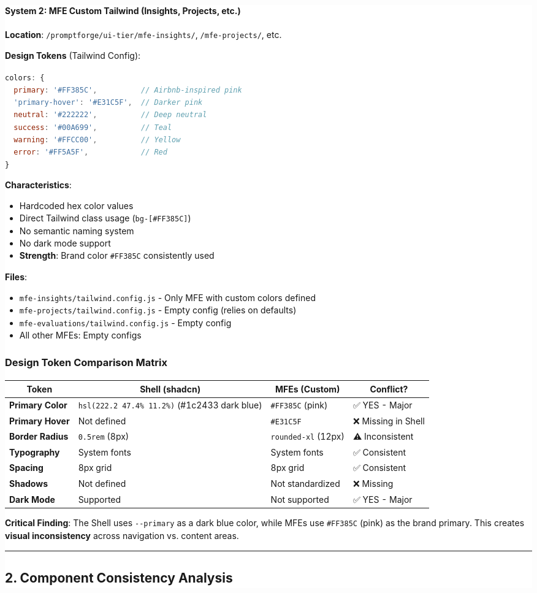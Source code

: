 #### System 2: MFE Custom Tailwind (Insights, Projects, etc.)
**Location**: `/promptforge/ui-tier/mfe-insights/`, `/mfe-projects/`, etc.

**Design Tokens** (Tailwind Config):
```js
colors: {
  primary: '#FF385C',          // Airbnb-inspired pink
  'primary-hover': '#E31C5F',  // Darker pink
  neutral: '#222222',          // Deep neutral
  success: '#00A699',          // Teal
  warning: '#FFCC00',          // Yellow
  error: '#FF5A5F',            // Red
}
```

**Characteristics**:
- Hardcoded hex color values
- Direct Tailwind class usage (`bg-[#FF385C]`)
- No semantic naming system
- No dark mode support
- **Strength**: Brand color `#FF385C` consistently used

**Files**:
- `mfe-insights/tailwind.config.js` - Only MFE with custom colors defined
- `mfe-projects/tailwind.config.js` - Empty config (relies on defaults)
- `mfe-evaluations/tailwind.config.js` - Empty config
- All other MFEs: Empty configs

### Design Token Comparison Matrix

| Token | Shell (shadcn) | MFEs (Custom) | Conflict? |
|-------|---------------|---------------|-----------|
| **Primary Color** | `hsl(222.2 47.4% 11.2%)` (#1c2433 dark blue) | `#FF385C` (pink) | ✅ YES - Major |
| **Primary Hover** | Not defined | `#E31C5F` | ❌ Missing in Shell |
| **Border Radius** | `0.5rem` (8px) | `rounded-xl` (12px) | ⚠️ Inconsistent |
| **Typography** | System fonts | System fonts | ✅ Consistent |
| **Spacing** | 8px grid | 8px grid | ✅ Consistent |
| **Shadows** | Not defined | Not standardized | ❌ Missing |
| **Dark Mode** | Supported | Not supported | ✅ YES - Major |

**Critical Finding**: The Shell uses `--primary` as a dark blue color, while MFEs use `#FF385C` (pink) as the brand primary. This creates **visual inconsistency** across navigation vs. content areas.

---

## 2. Component Consistency Analysis
